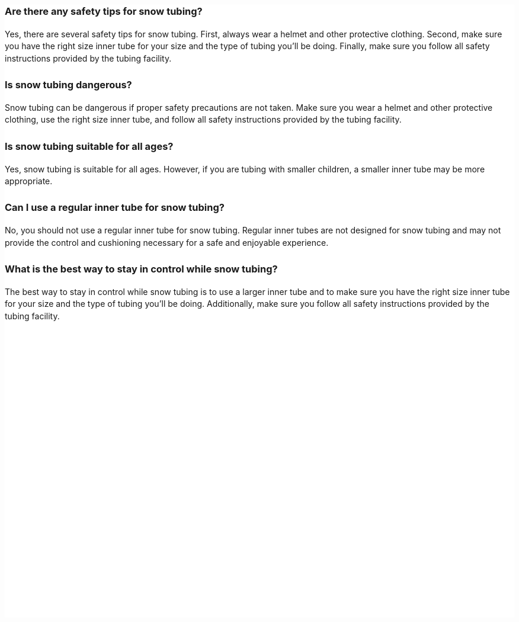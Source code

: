 <h3>Are there any safety tips for snow tubing?</h3>
<p>Yes, there are several safety tips for snow tubing. First, always wear a helmet and other protective clothing. Second, make sure you have the right size inner tube for your size and the type of tubing you’ll be doing. Finally, make sure you follow all safety instructions provided by the tubing facility.</p>

<h3>Is snow tubing dangerous?</h3>
<p>Snow tubing can be dangerous if proper safety precautions are not taken. Make sure you wear a helmet and other protective clothing, use the right size inner tube, and follow all safety instructions provided by the tubing facility.</p>

<h3>Is snow tubing suitable for all ages?</h3>
<p>Yes, snow tubing is suitable for all ages. However, if you are tubing with smaller children, a smaller inner tube may be more appropriate.</p>

<h3>Can I use a regular inner tube for snow tubing?</h3>
<p>No, you should not use a regular inner tube for snow tubing. Regular inner tubes are not designed for snow tubing and may not provide the control and cushioning necessary for a safe and enjoyable experience.</p>

<h3>What is the best way to stay in control while snow tubing?</h3>
<p>The best way to stay in control while snow tubing is to use a larger inner tube and to make sure you have the right size inner tube for your size and the type of tubing you’ll be doing. Additionally, make sure you follow all safety instructions provided by the tubing facility.</p>

<div style="position: relative; padding-bottom: 56.25%; overflow: hidden"><iframe src="https://www.youtube.com/embed/wqB0RC7J1uQ" frameborder="0" allow="accelerometer; autoplay; clipboard-write; encrypted-media; gyroscope; picture-in-picture; web-share" allowfullscreen style="position: absolute; top: 0; left: 0; width: 100%; height: 100%;"></iframe>
</div>